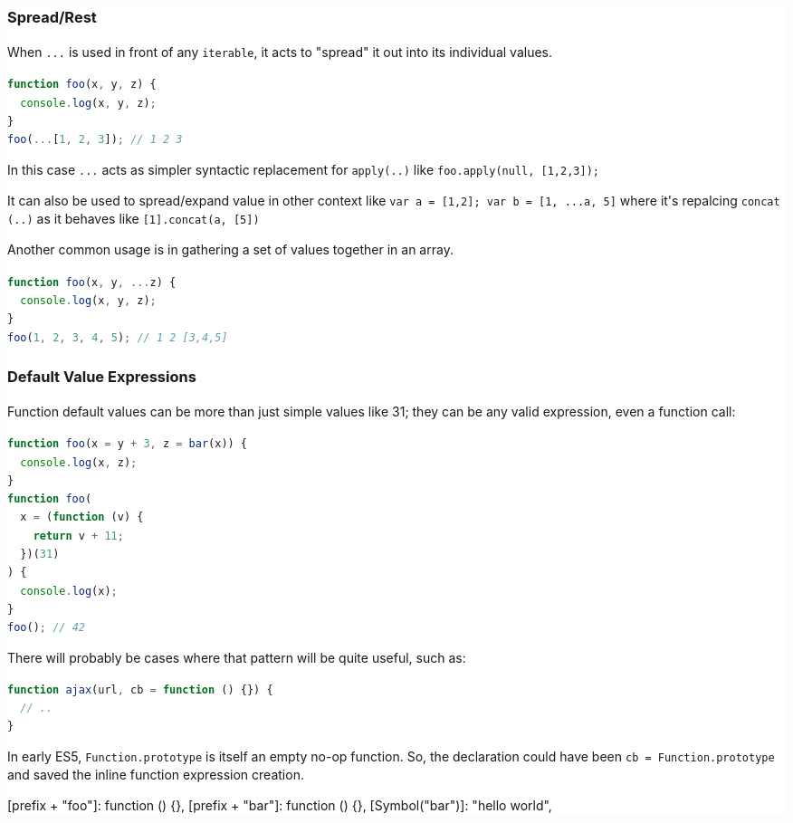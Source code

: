 ### Spread/Rest

When `...` is used in front of any `iterable`, it acts to "spread" it out into its individual values.

```js
function foo(x, y, z) {
  console.log(x, y, z);
}
foo(...[1, 2, 3]); // 1 2 3
```

In this case `...` acts as simpler syntactic replacement for `apply(..)` like `foo.apply(null, [1,2,3]);`

It can also be used to spread/expand value in other context like `var a = [1,2]; var b = [1, ...a, 5]` where it's repalcing `concat(..)` as it behaves like `[1].concat(a, [5])`

Another common usage is in gathering a set of values together in an array.

```js
function foo(x, y, ...z) {
  console.log(x, y, z);
}
foo(1, 2, 3, 4, 5); // 1 2 [3,4,5]
```

### Default Value Expressions

Function default values can be more than just simple values like 31; they can be any valid expression, even a function call:

```js
function foo(x = y + 3, z = bar(x)) {
  console.log(x, z);
}
function foo(
  x = (function (v) {
    return v + 11;
  })(31)
) {
  console.log(x);
}
foo(); // 42
```

There will probably be cases where that pattern will be quite useful, such as:

```js
function ajax(url, cb = function () {}) {
  // ..
}
```

In early ES5, `Function.prototype` is itself an empty no-op function. So, the declaration could have been `cb = Function.prototype` and saved the inline function expression creation.


  [prefix + "foo"]: function () {},
  [prefix + "bar"]: function () {},
  [Symbol("bar")]: "hello world",